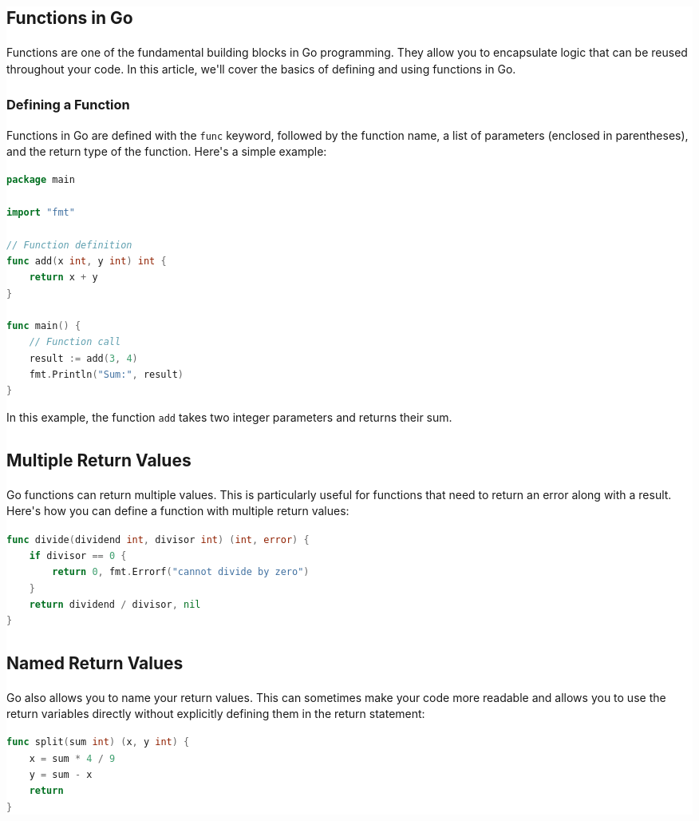 ## Functions in Go

Functions are one of the fundamental building blocks in Go programming. They allow you to encapsulate logic that can be reused throughout your code. In this article, we'll cover the basics of defining and using functions in Go.

### Defining a Function

Functions in Go are defined with the `func` keyword, followed by the function name, a list of parameters (enclosed in parentheses), and the return type of the function. Here's a simple example:

```go
package main

import "fmt"

// Function definition
func add(x int, y int) int {
    return x + y
}

func main() {
    // Function call
    result := add(3, 4)
    fmt.Println("Sum:", result)
}
```

In this example, the function `add` takes two integer parameters and returns their sum.

## Multiple Return Values

Go functions can return multiple values. This is particularly useful for functions that need to return an error along with a result. Here's how you can define a function with multiple return values:

```go
func divide(dividend int, divisor int) (int, error) {
    if divisor == 0 {
        return 0, fmt.Errorf("cannot divide by zero")
    }
    return dividend / divisor, nil
}
```

## Named Return Values

Go also allows you to name your return values. This can sometimes make your code more readable and allows you to use the return variables directly without explicitly defining them in the return statement:

```go
func split(sum int) (x, y int) {
    x = sum * 4 / 9
    y = sum - x
    return
}
```
